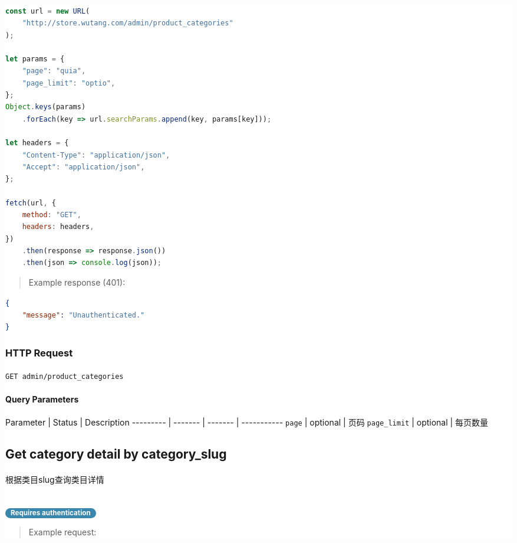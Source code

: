 ```javascript
const url = new URL(
    "http://store.wutang.com/admin/product_categories"
);

let params = {
    "page": "quia",
    "page_limit": "optio",
};
Object.keys(params)
    .forEach(key => url.searchParams.append(key, params[key]));

let headers = {
    "Content-Type": "application/json",
    "Accept": "application/json",
};

fetch(url, {
    method: "GET",
    headers: headers,
})
    .then(response => response.json())
    .then(json => console.log(json));
```


> Example response (401):

```json
{
    "message": "Unauthenticated."
}
```

### HTTP Request
`GET admin/product_categories`

#### Query Parameters

Parameter | Status | Description
--------- | ------- | ------- | -----------
    `page` |  optional  | 页码
    `page_limit` |  optional  | 每页数量




## Get category detail by category_slug
根据类目slug查询类目详情

<br><small style="padding: 1px 9px 2px;font-weight: bold;white-space: nowrap;color: #ffffff;-webkit-border-radius: 9px;-moz-border-radius: 9px;border-radius: 9px;background-color: #3a87ad;">Requires authentication</small>
> Example request:
